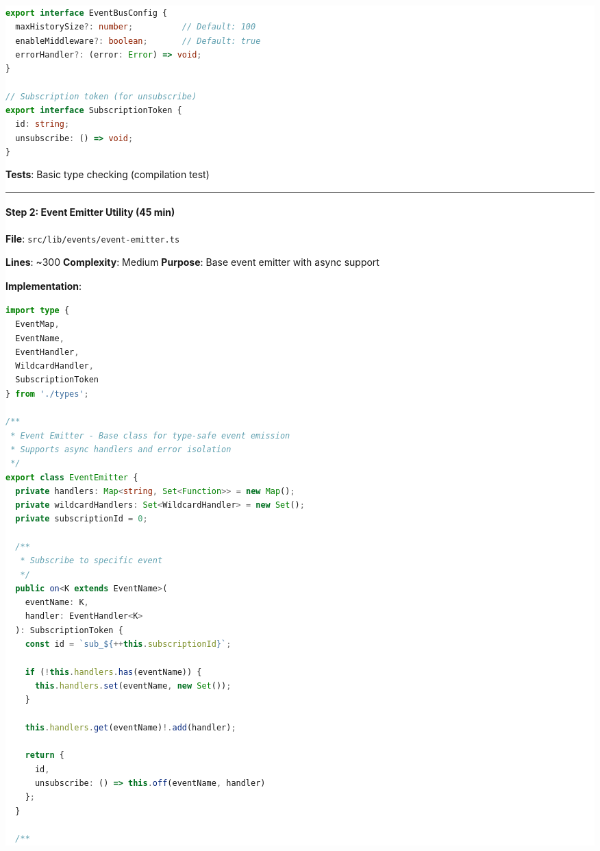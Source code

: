 ```typescript
export interface EventBusConfig {
  maxHistorySize?: number;          // Default: 100
  enableMiddleware?: boolean;       // Default: true
  errorHandler?: (error: Error) => void;
}

// Subscription token (for unsubscribe)
export interface SubscriptionToken {
  id: string;
  unsubscribe: () => void;
}
```

**Tests**: Basic type checking (compilation test)

---

#### Step 2: Event Emitter Utility (45 min)
**File**: `src/lib/events/event-emitter.ts`

**Lines**: ~300
**Complexity**: Medium
**Purpose**: Base event emitter with async support

**Implementation**:
```typescript
import type {
  EventMap,
  EventName,
  EventHandler,
  WildcardHandler,
  SubscriptionToken
} from './types';

/**
 * Event Emitter - Base class for type-safe event emission
 * Supports async handlers and error isolation
 */
export class EventEmitter {
  private handlers: Map<string, Set<Function>> = new Map();
  private wildcardHandlers: Set<WildcardHandler> = new Set();
  private subscriptionId = 0;

  /**
   * Subscribe to specific event
   */
  public on<K extends EventName>(
    eventName: K,
    handler: EventHandler<K>
  ): SubscriptionToken {
    const id = `sub_${++this.subscriptionId}`;

    if (!this.handlers.has(eventName)) {
      this.handlers.set(eventName, new Set());
    }

    this.handlers.get(eventName)!.add(handler);

    return {
      id,
      unsubscribe: () => this.off(eventName, handler)
    };
  }

  /**
```